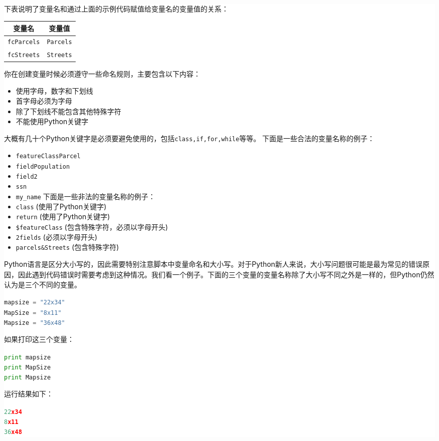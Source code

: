 下表说明了变量名和通过上面的示例代码赋值给变量名的变量值的关系：

|   变量名    |  变量值   |
| :---------: | :-------: |
| `fcParcels` | `Parcels` |
| `fcStreets` | `Streets` |

你在创建变量时候必须遵守一些命名规则，主要包含以下内容：

- 使用字母，数字和下划线
- 首字母必须为字母
- 除了下划线不能包含其他特殊字符
- 不能使用Python关键字

大概有几十个Python关键字是必须要避免使用的，包括`class,if,for,while`等等。
 下面是一些合法的变量名称的例子：

- `featureClassParcel`
- `fieldPopulation`
- `field2`
- `ssn`
- `my_name`
  下面是一些非法的变量名称的例子：
- `class` (使用了Python关键字)
- `return` (使用了Python关键字)
- `$featureClass` (包含特殊字符，必须以字母开头)
- `2fields` (必须以字母开头)
- `parcels&Streets` (包含特殊字符)

Python语言是区分大小写的，因此需要特别注意脚本中变量命名和大小写。对于Python新人来说，大小写问题很可能是最为常见的错误原因，因此遇到代码错误时需要考虑到这种情况。我们看一个例子。下面的三个变量的变量名称除了大小写不同之外是一样的，但Python仍然认为是三个不同的变量。



```python
mapsize = "22x34"
MapSize = "8x11"
Mapsize = "36x48"
```

如果打印这三个变量：



```python
print mapsize
print MapSize
print Mapsize
```

运行结果如下：



```python
22x34
8x11
36x48
```
